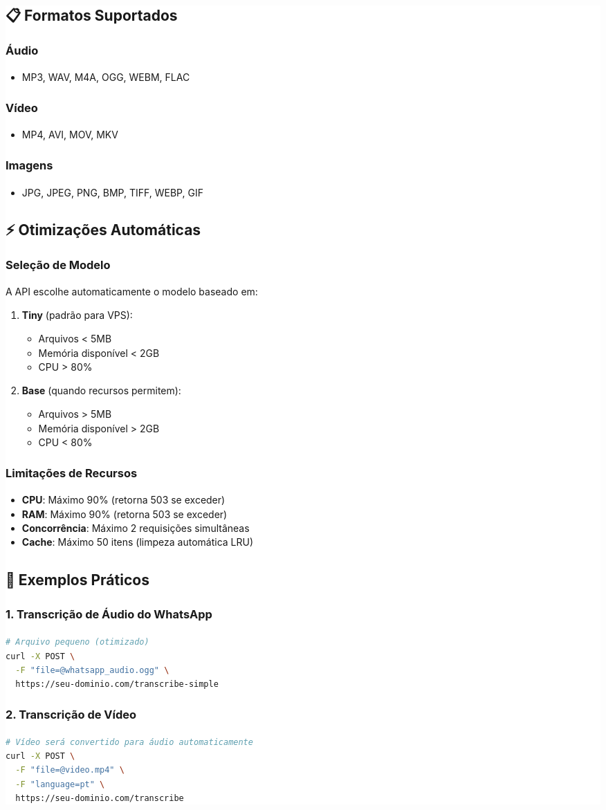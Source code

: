 ## 📋 Formatos Suportados

### Áudio
- MP3, WAV, M4A, OGG, WEBM, FLAC

### Vídeo
- MP4, AVI, MOV, MKV

### Imagens
- JPG, JPEG, PNG, BMP, TIFF, WEBP, GIF

## ⚡ Otimizações Automáticas

### Seleção de Modelo
A API escolhe automaticamente o modelo baseado em:

1. **Tiny** (padrão para VPS):
   - Arquivos < 5MB
   - Memória disponível < 2GB
   - CPU > 80%

2. **Base** (quando recursos permitem):
   - Arquivos > 5MB
   - Memória disponível > 2GB
   - CPU < 80%

### Limitações de Recursos
- **CPU**: Máximo 90% (retorna 503 se exceder)
- **RAM**: Máximo 90% (retorna 503 se exceder)
- **Concorrência**: Máximo 2 requisições simultâneas
- **Cache**: Máximo 50 itens (limpeza automática LRU)

## 🔧 Exemplos Práticos

### 1. Transcrição de Áudio do WhatsApp
```bash
# Arquivo pequeno (otimizado)
curl -X POST \
  -F "file=@whatsapp_audio.ogg" \
  https://seu-dominio.com/transcribe-simple
```

### 2. Transcrição de Vídeo
```bash
# Vídeo será convertido para áudio automaticamente
curl -X POST \
  -F "file=@video.mp4" \
  -F "language=pt" \
  https://seu-dominio.com/transcribe
```
